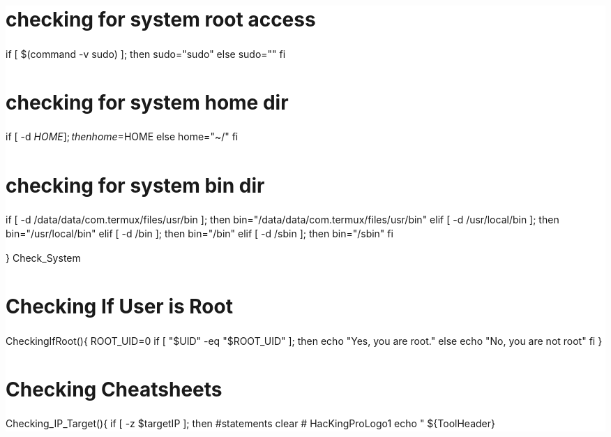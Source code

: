   # checking for system root access
  if [ $(command -v sudo) ]; then
    sudo="sudo"
  else
    sudo=""
  fi

  # checking for system home dir
  if [ -d $HOME ]; then
    home=$HOME
  else
    home="~/"
  fi

  # checking for system bin dir
  if [ -d /data/data/com.termux/files/usr/bin ]; then
    bin="/data/data/com.termux/files/usr/bin"
  elif [ -d /usr/local/bin ]; then
    bin="/usr/local/bin"
  elif [ -d /bin ]; then
    bin="/bin"
  elif [ -d /sbin ]; then
    bin="/sbin"
  fi

}
Check_System

# Checking If User is Root
CheckingIfRoot(){
  ROOT_UID=0
  if [ "$UID" -eq "$ROOT_UID" ]; then
    echo "Yes, you are root."
  else
    echo "No, you are not root"
  fi
}

# Checking Cheatsheets
Checking_IP_Target(){
  if [ -z $targetIP ]; then
    #statements
    clear
    # HacKingProLogo1
    echo "
    ${ToolHeader}
